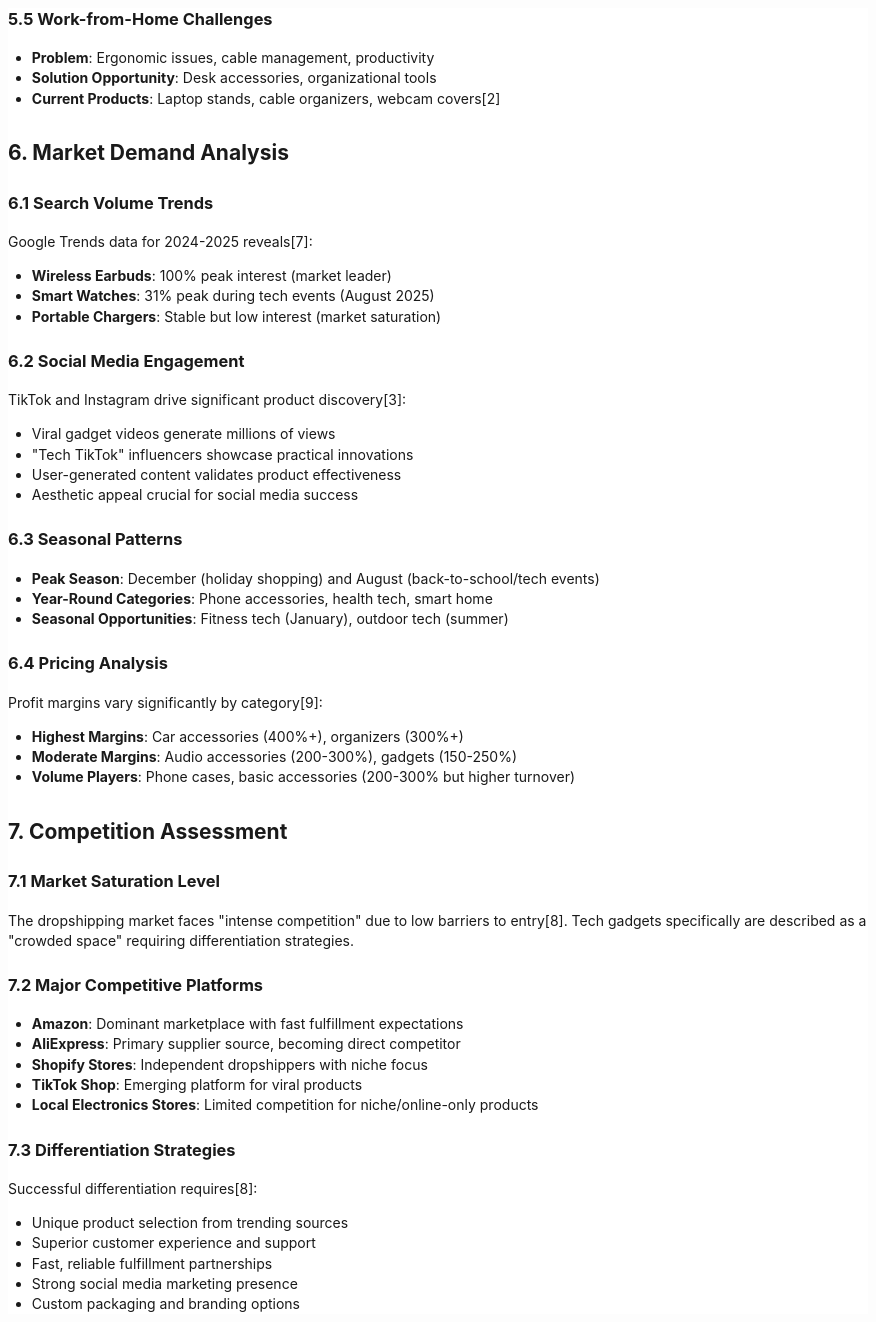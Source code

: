 ### 5.5 Work-from-Home Challenges
- **Problem**: Ergonomic issues, cable management, productivity
- **Solution Opportunity**: Desk accessories, organizational tools
- **Current Products**: Laptop stands, cable organizers, webcam covers[2]

## 6. Market Demand Analysis

### 6.1 Search Volume Trends
Google Trends data for 2024-2025 reveals[7]:
- **Wireless Earbuds**: 100% peak interest (market leader)
- **Smart Watches**: 31% peak during tech events (August 2025)
- **Portable Chargers**: Stable but low interest (market saturation)

### 6.2 Social Media Engagement
TikTok and Instagram drive significant product discovery[3]:
- Viral gadget videos generate millions of views
- "Tech TikTok" influencers showcase practical innovations
- User-generated content validates product effectiveness
- Aesthetic appeal crucial for social media success

### 6.3 Seasonal Patterns
- **Peak Season**: December (holiday shopping) and August (back-to-school/tech events)
- **Year-Round Categories**: Phone accessories, health tech, smart home
- **Seasonal Opportunities**: Fitness tech (January), outdoor tech (summer)

### 6.4 Pricing Analysis
Profit margins vary significantly by category[9]:
- **Highest Margins**: Car accessories (400%+), organizers (300%+)
- **Moderate Margins**: Audio accessories (200-300%), gadgets (150-250%)
- **Volume Players**: Phone cases, basic accessories (200-300% but higher turnover)

## 7. Competition Assessment

### 7.1 Market Saturation Level
The dropshipping market faces "intense competition" due to low barriers to entry[8]. Tech gadgets specifically are described as a "crowded space" requiring differentiation strategies.

### 7.2 Major Competitive Platforms
- **Amazon**: Dominant marketplace with fast fulfillment expectations
- **AliExpress**: Primary supplier source, becoming direct competitor
- **Shopify Stores**: Independent dropshippers with niche focus
- **TikTok Shop**: Emerging platform for viral products
- **Local Electronics Stores**: Limited competition for niche/online-only products

### 7.3 Differentiation Strategies
Successful differentiation requires[8]:
- Unique product selection from trending sources
- Superior customer experience and support
- Fast, reliable fulfillment partnerships
- Strong social media marketing presence
- Custom packaging and branding options
